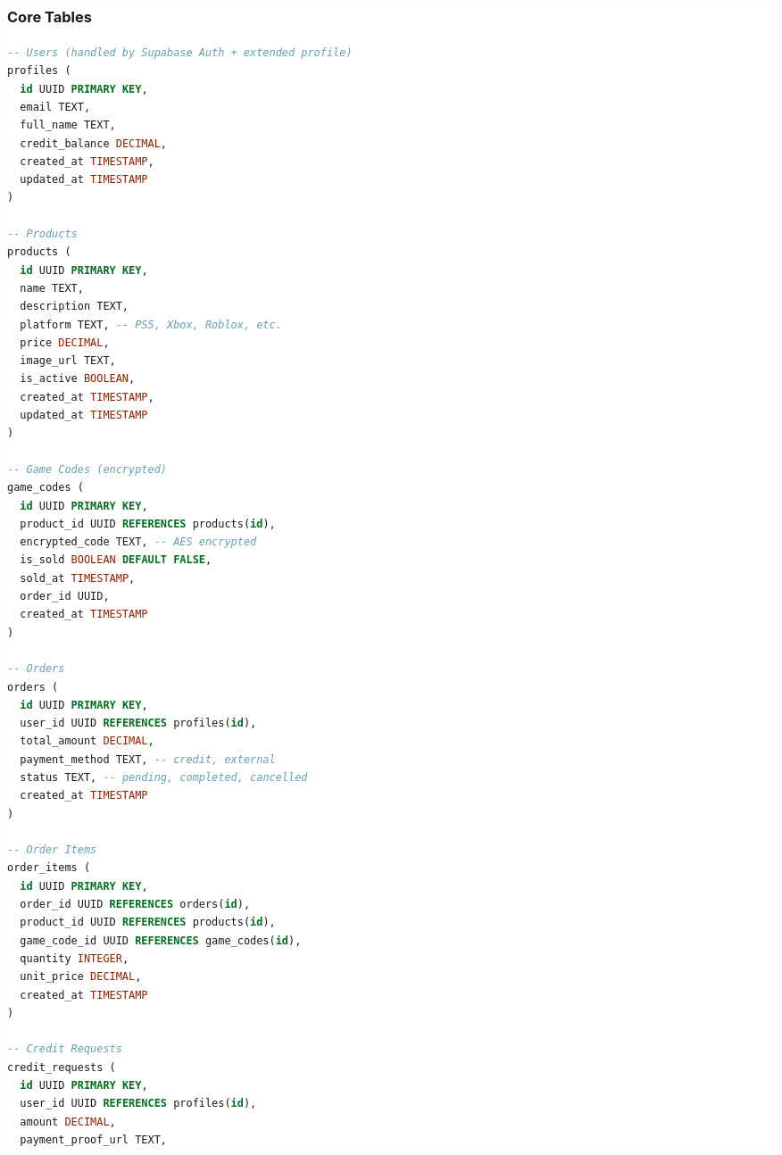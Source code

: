 ### Core Tables
```sql
-- Users (handled by Supabase Auth + extended profile)
profiles (
  id UUID PRIMARY KEY,
  email TEXT,
  full_name TEXT,
  credit_balance DECIMAL,
  created_at TIMESTAMP,
  updated_at TIMESTAMP
)

-- Products
products (
  id UUID PRIMARY KEY,
  name TEXT,
  description TEXT,
  platform TEXT, -- PS5, Xbox, Roblox, etc.
  price DECIMAL,
  image_url TEXT,
  is_active BOOLEAN,
  created_at TIMESTAMP,
  updated_at TIMESTAMP
)

-- Game Codes (encrypted)
game_codes (
  id UUID PRIMARY KEY,
  product_id UUID REFERENCES products(id),
  encrypted_code TEXT, -- AES encrypted
  is_sold BOOLEAN DEFAULT FALSE,
  sold_at TIMESTAMP,
  order_id UUID,
  created_at TIMESTAMP
)

-- Orders
orders (
  id UUID PRIMARY KEY,
  user_id UUID REFERENCES profiles(id),
  total_amount DECIMAL,
  payment_method TEXT, -- credit, external
  status TEXT, -- pending, completed, cancelled
  created_at TIMESTAMP
)

-- Order Items
order_items (
  id UUID PRIMARY KEY,
  order_id UUID REFERENCES orders(id),
  product_id UUID REFERENCES products(id),
  game_code_id UUID REFERENCES game_codes(id),
  quantity INTEGER,
  unit_price DECIMAL,
  created_at TIMESTAMP
)

-- Credit Requests
credit_requests (
  id UUID PRIMARY KEY,
  user_id UUID REFERENCES profiles(id),
  amount DECIMAL,
  payment_proof_url TEXT,
```